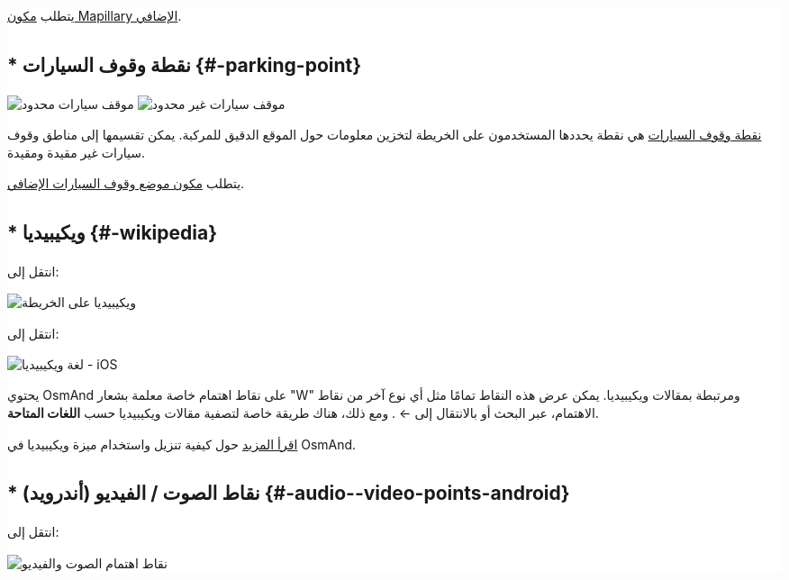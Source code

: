 يتطلب [مكون Mapillary الإضافي](../plugins/mapillary.md).


## * نقطة وقوف السيارات {#-parking-point}

![موقف سيارات محدود](@site/static/img/map/context_menu_limited_parking.png) ![موقف سيارات غير محدود](@site/static/img/map/context_menu_unlimited_parking.png)

[نقطة وقوف السيارات](../plugins/parking.md) هي نقطة يحددها المستخدمون على الخريطة لتخزين معلومات حول الموقع الدقيق للمركبة. يمكن تقسيمها إلى مناطق وقوف سيارات غير مقيدة ومقيدة.  

يتطلب [مكون موضع وقوف السيارات الإضافي](../plugins/parking.md).


## * ويكيبيديا {#-wikipedia}

<Tabs groupId="operating-systems" queryString="operating-systems">

<TabItem value="android" label="أندرويد">  

انتقل إلى: *<Translate android="true" ids="shared_string_menu,configure_map,poi_osmwiki"/>*

![ويكيبيديا على الخريطة](@site/static/img/map/map-wikipedia-on-map.png)

</TabItem>

<TabItem value="ios" label="iOS">  

انتقل إلى: *<Translate ios="true" ids="shared_string_menu,configure_map,download_wikipedia_maps"/>*

![لغة ويكيبيديا - iOS](@site/static/img/map/map-wikipedia-language-ios.png)

</TabItem>

</Tabs>

يحتوي OsmAnd على نقاط اهتمام خاصة معلمة بشعار "W" ومرتبطة بمقالات ويكيبيديا. يمكن عرض هذه النقاط تمامًا مثل أي نوع آخر من نقاط الاهتمام، عبر البحث أو بالانتقال إلى <Translate android="true" ids="configure_map"/> ← <Translate android="true" ids="layer_poi"/>. ومع ذلك، هناك طريقة خاصة لتصفية مقالات ويكيبيديا حسب **اللغات المتاحة**.  

[اقرأ المزيد](../plugins/wikipedia.md) حول كيفية تنزيل واستخدام ميزة ويكيبيديا في OsmAnd.


## * نقاط الصوت / الفيديو (أندرويد) {#-audio--video-points-android}

<Tabs groupId="operating-systems" queryString="operating-systems">

<TabItem value="android" label="أندرويد">  

انتقل إلى: *<Translate android="true" ids="shared_string_menu,configure_map,layer_recordings"/>*

![نقاط اهتمام الصوت والفيديو](@site/static/img/map/av_poi.png)

</TabItem>

</Tabs>
